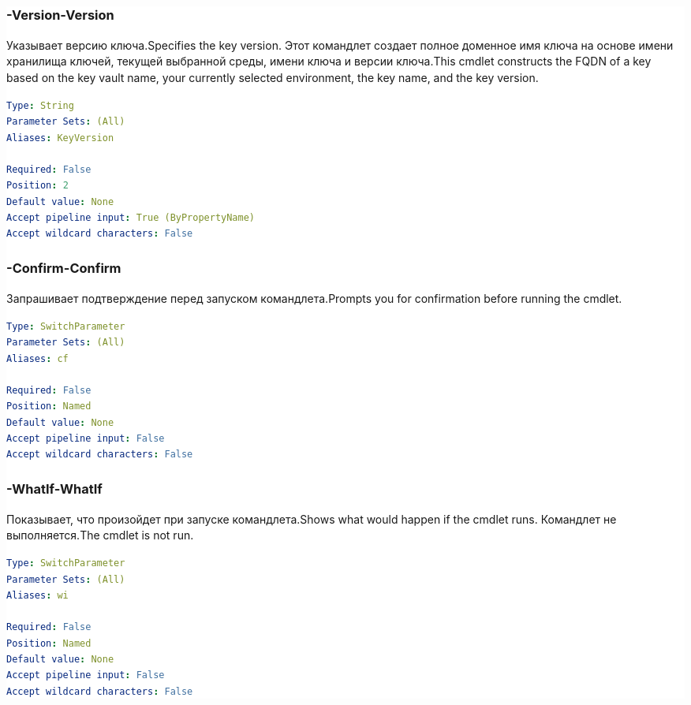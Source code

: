 ### <span data-ttu-id="43717-161">-Version</span><span class="sxs-lookup"><span data-stu-id="43717-161">-Version</span></span>
<span data-ttu-id="43717-162">Указывает версию ключа.</span><span class="sxs-lookup"><span data-stu-id="43717-162">Specifies the key version.</span></span>
<span data-ttu-id="43717-163">Этот командлет создает полное доменное имя ключа на основе имени хранилища ключей, текущей выбранной среды, имени ключа и версии ключа.</span><span class="sxs-lookup"><span data-stu-id="43717-163">This cmdlet constructs the FQDN of a key based on the key vault name, your currently selected environment, the key name, and the key version.</span></span>

```yaml
Type: String
Parameter Sets: (All)
Aliases: KeyVersion

Required: False
Position: 2
Default value: None
Accept pipeline input: True (ByPropertyName)
Accept wildcard characters: False
```

### <span data-ttu-id="43717-164">-Confirm</span><span class="sxs-lookup"><span data-stu-id="43717-164">-Confirm</span></span>
<span data-ttu-id="43717-165">Запрашивает подтверждение перед запуском командлета.</span><span class="sxs-lookup"><span data-stu-id="43717-165">Prompts you for confirmation before running the cmdlet.</span></span>

```yaml
Type: SwitchParameter
Parameter Sets: (All)
Aliases: cf

Required: False
Position: Named
Default value: None
Accept pipeline input: False
Accept wildcard characters: False
```

### <span data-ttu-id="43717-166">-WhatIf</span><span class="sxs-lookup"><span data-stu-id="43717-166">-WhatIf</span></span>
<span data-ttu-id="43717-167">Показывает, что произойдет при запуске командлета.</span><span class="sxs-lookup"><span data-stu-id="43717-167">Shows what would happen if the cmdlet runs.</span></span>
<span data-ttu-id="43717-168">Командлет не выполняется.</span><span class="sxs-lookup"><span data-stu-id="43717-168">The cmdlet is not run.</span></span>

```yaml
Type: SwitchParameter
Parameter Sets: (All)
Aliases: wi

Required: False
Position: Named
Default value: None
Accept pipeline input: False
Accept wildcard characters: False
```
